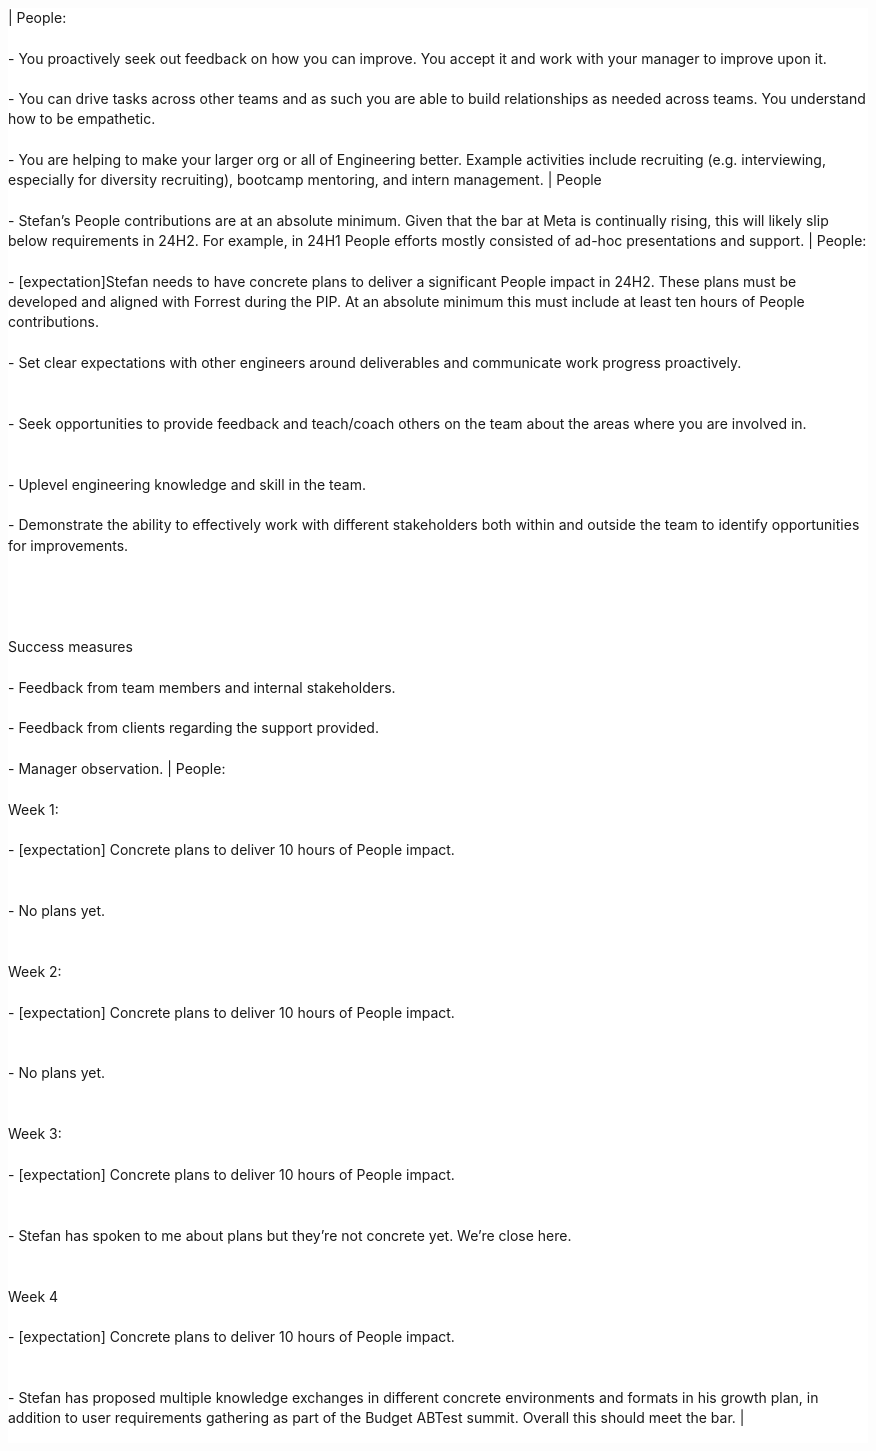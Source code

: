 | People:<br><br>- You proactively seek out feedback on how you can improve. You accept it and work with your manager to improve upon it.<br>    <br>- You can drive tasks across other teams and as such you are able to build relationships as needed across teams. You understand how to be empathetic.<br>    <br>- You are helping to make your larger org or all of Engineering better. Example activities include recruiting (e.g. interviewing, especially for diversity recruiting), bootcamp mentoring, and intern management.                                                                                                                                                                                                                                                                                                                                        | People<br><br>- Stefan’s People contributions are at an absolute minimum. Given that the bar at Meta is continually rising, this will likely slip below requirements in 24H2. For example, in 24H1 People efforts mostly consisted of ad-hoc presentations and support.                                                                                                                                                                                                                                                                                                                                                                                                                                                                                                                                                                                                                                                                                                                                                                                                                                                                                                                                                        | People:<br><br>- [expectation]Stefan needs to have concrete plans to deliver a significant People impact in 24H2. These plans must be developed and aligned with Forrest during the PIP. At an absolute minimum this must include at least ten hours of People contributions.<br>    <br>- Set clear expectations with other engineers around deliverables and communicate work progress proactively. <br>    <br><br>- Seek opportunities to provide feedback and teach/coach others on the team about the areas where you are involved in. <br>    <br><br>- Uplevel engineering knowledge and skill in the team. <br>    <br>- Demonstrate the ability to effectively work with different stakeholders both within and outside the team to identify opportunities for improvements.<br>    <br><br>  <br><br>Success measures <br><br>- Feedback from team members and internal stakeholders. <br>    <br>- Feedback from clients regarding the support provided. <br>    <br>- Manager observation.                                                                                                                                                                                                                                                                                                                                                                                                                                                                                                                                                                       | People:<br><br>Week 1: <br><br>- [expectation] Concrete plans to deliver 10 hours of People impact.<br>    <br><br>- No plans yet.<br>    <br><br>Week 2: <br><br>- [expectation] Concrete plans to deliver 10 hours of People impact.<br>    <br><br>- No plans yet.<br>    <br><br>Week 3: <br><br>- [expectation] Concrete plans to deliver 10 hours of People impact.<br>    <br><br>- Stefan has spoken to me about plans but they’re not concrete yet. We’re close here.<br>    <br><br>Week 4<br><br>- [expectation] Concrete plans to deliver 10 hours of People impact.<br>    <br><br>- Stefan has proposed multiple knowledge exchanges in different concrete environments and formats in his growth plan, in addition to user requirements gathering as part of the Budget ABTest summit. Overall this should meet the bar.
|

|                                                                                                                                                                                                                                                                                                                                                                                                                                                                                                                                                                             |
| --------------------------------------------------------------------------------------------------------------------------------------------------------------------------------------------------------------------------------------------------------------------------------------------------------------------------------------------------------------------------------------------------------------------------------------------------------------------------------------------------------------------------------------------------------------------------- |